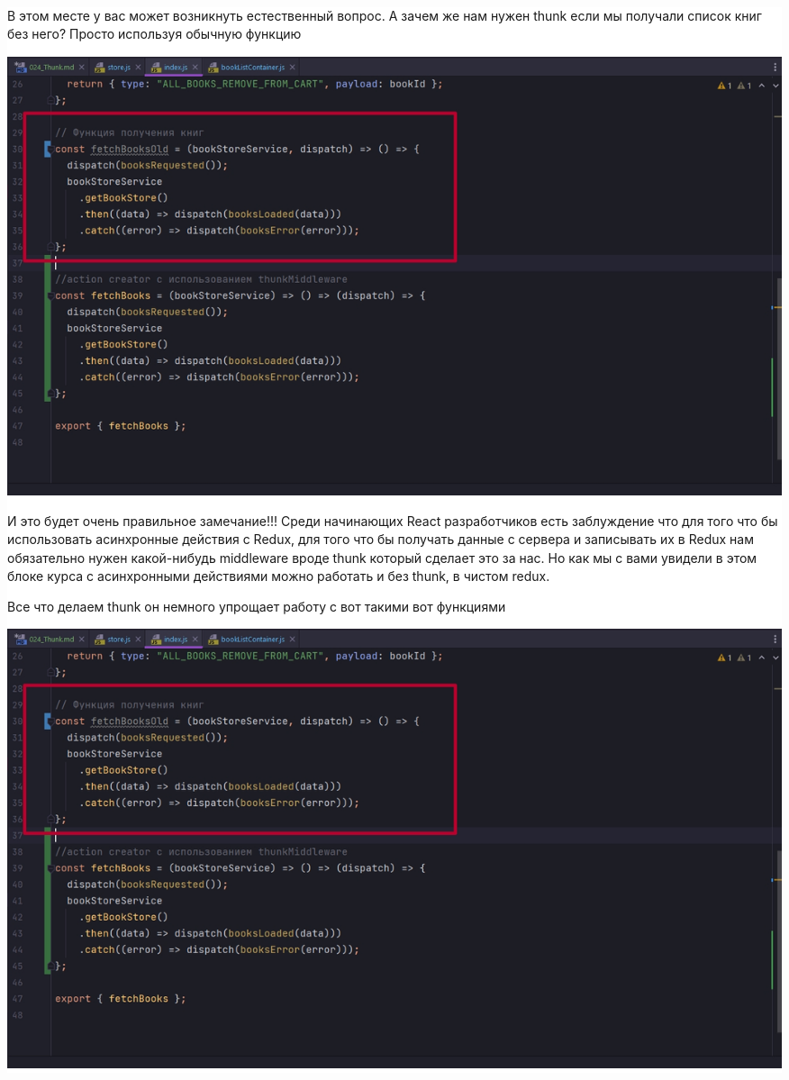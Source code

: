 В этом месте у вас может возникнуть естественный вопрос. А зачем же нам нужен thunk если мы получали список книг без него? Просто используя обычную функцию

![](img/018.jpg)

И это будет очень правильное замечание!!! Среди начинающих React разработчиков есть заблуждение что для того что бы использовать асинхронные действия с Redux, для того что бы получать данные с сервера и записывать их в Redux нам обязательно нужен какой-нибудь middleware вроде thunk который сделает это за нас. Но как мы с вами увидели в этом блоке курса с асинхронными действиями можно работать и без thunk, в чистом redux.

Все что делаем thunk он немного упрощает работу с вот такими вот функциями

![](img/018.jpg)
